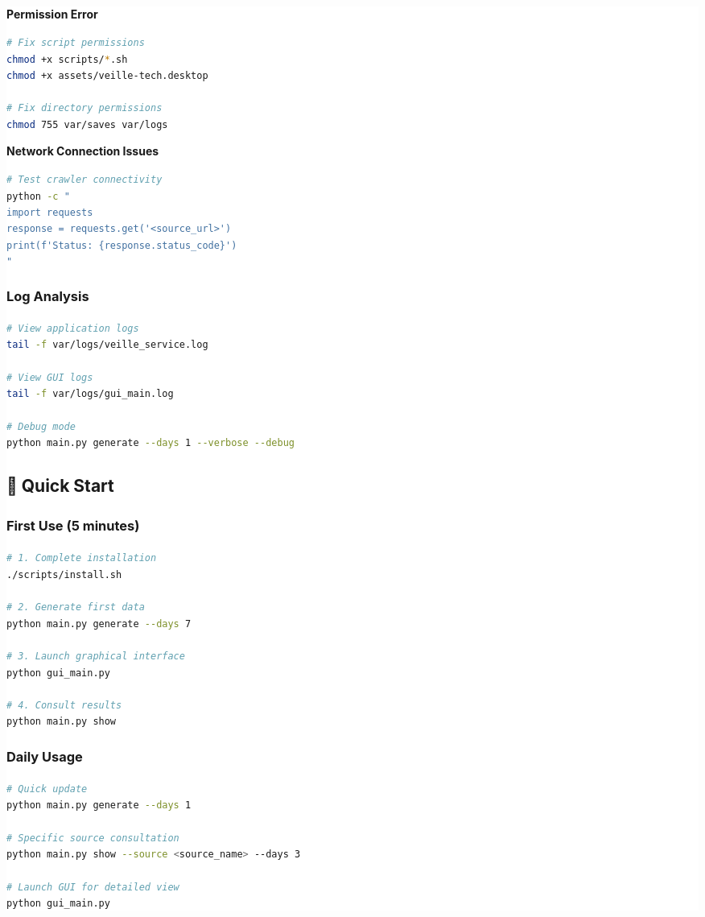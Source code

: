 **Permission Error**
```bash
# Fix script permissions
chmod +x scripts/*.sh
chmod +x assets/veille-tech.desktop

# Fix directory permissions
chmod 755 var/saves var/logs
```

**Network Connection Issues**
```bash
# Test crawler connectivity
python -c "
import requests
response = requests.get('<source_url>')
print(f'Status: {response.status_code}')
"
```

### Log Analysis
```bash
# View application logs
tail -f var/logs/veille_service.log

# View GUI logs
tail -f var/logs/gui_main.log

# Debug mode
python main.py generate --days 1 --verbose --debug
```

## 🚀 Quick Start

### First Use (5 minutes)
```bash
# 1. Complete installation
./scripts/install.sh

# 2. Generate first data
python main.py generate --days 7

# 3. Launch graphical interface
python gui_main.py

# 4. Consult results
python main.py show
```

### Daily Usage
```bash
# Quick update
python main.py generate --days 1

# Specific source consultation
python main.py show --source <source_name> --days 3

# Launch GUI for detailed view
python gui_main.py
```
